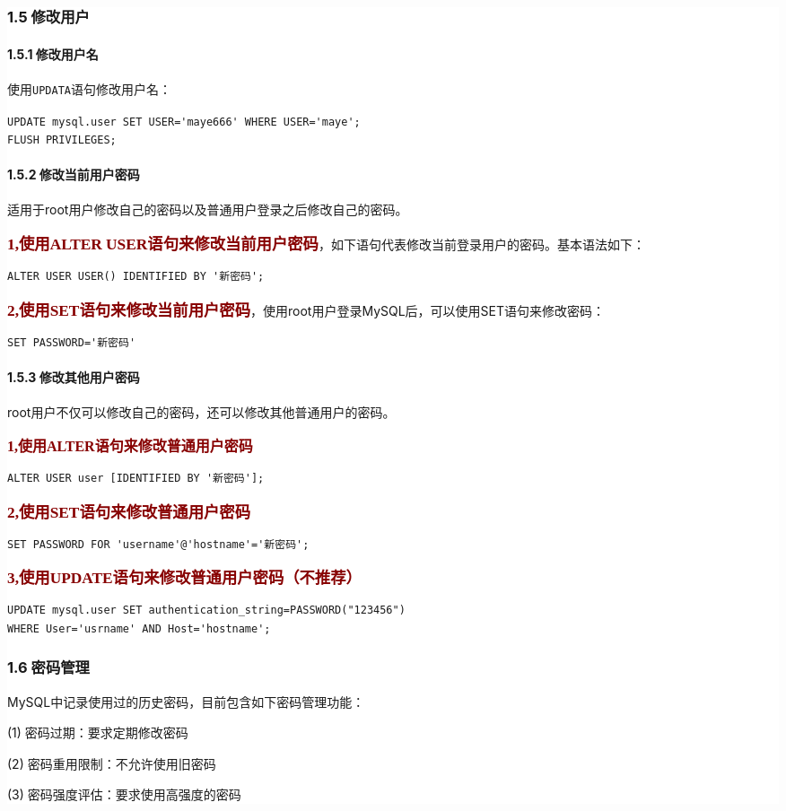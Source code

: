 ### 1.5 修改用户

#### 1.5.1 修改用户名

使用`UPDATA`语句修改用户名：

```mysql
UPDATE mysql.user SET USER='maye666' WHERE USER='maye';
FLUSH PRIVILEGES;
```

#### 1.5.2 修改当前用户密码

适用于root用户修改自己的密码以及普通用户登录之后修改自己的密码。

<font style="color:rgb(135,0,0);font:bold 13pt '微软雅黑;'">1,使用ALTER USER语句来修改当前用户密码</font>，如下语句代表修改当前登录用户的密码。基本语法如下：

```mysql
ALTER USER USER() IDENTIFIED BY '新密码';
```

<font style="color:rgb(135,0,0);font:bold 13pt '微软雅黑;'">2,使用SET语句来修改当前用户密码</font>，使用root用户登录MySQL后，可以使用SET语句来修改密码：

```mysql
SET PASSWORD='新密码'
```

#### 1.5.3 修改其他用户密码

root用户不仅可以修改自己的密码，还可以修改其他普通用户的密码。

<font style="color:rgb(135,0,0);font:bold 12pt '微软雅黑;'">1,使用ALTER语句来修改普通用户密码</font>

```mysql
ALTER USER user [IDENTIFIED BY '新密码'];
```

<font style="color:rgb(135,0,0);font:bold 13pt '微软雅黑;'">2,使用SET语句来修改普通用户密码</font>

```
SET PASSWORD FOR 'username'@'hostname'='新密码';
```

<font style="color:rgb(135,0,0);font:bold 13pt '微软雅黑;'">3,使用UPDATE语句来修改普通用户密码（不推荐）</font>

```mysql
UPDATE mysql.user SET authentication_string=PASSWORD("123456")
WHERE User='usrname' AND Host='hostname';
```

### 1.6 密码管理

MySQL中记录使用过的历史密码，目前包含如下密码管理功能：

(1) 密码过期：要求定期修改密码

(2) 密码重用限制：不允许使用旧密码

(3) 密码强度评估：要求使用高强度的密码
